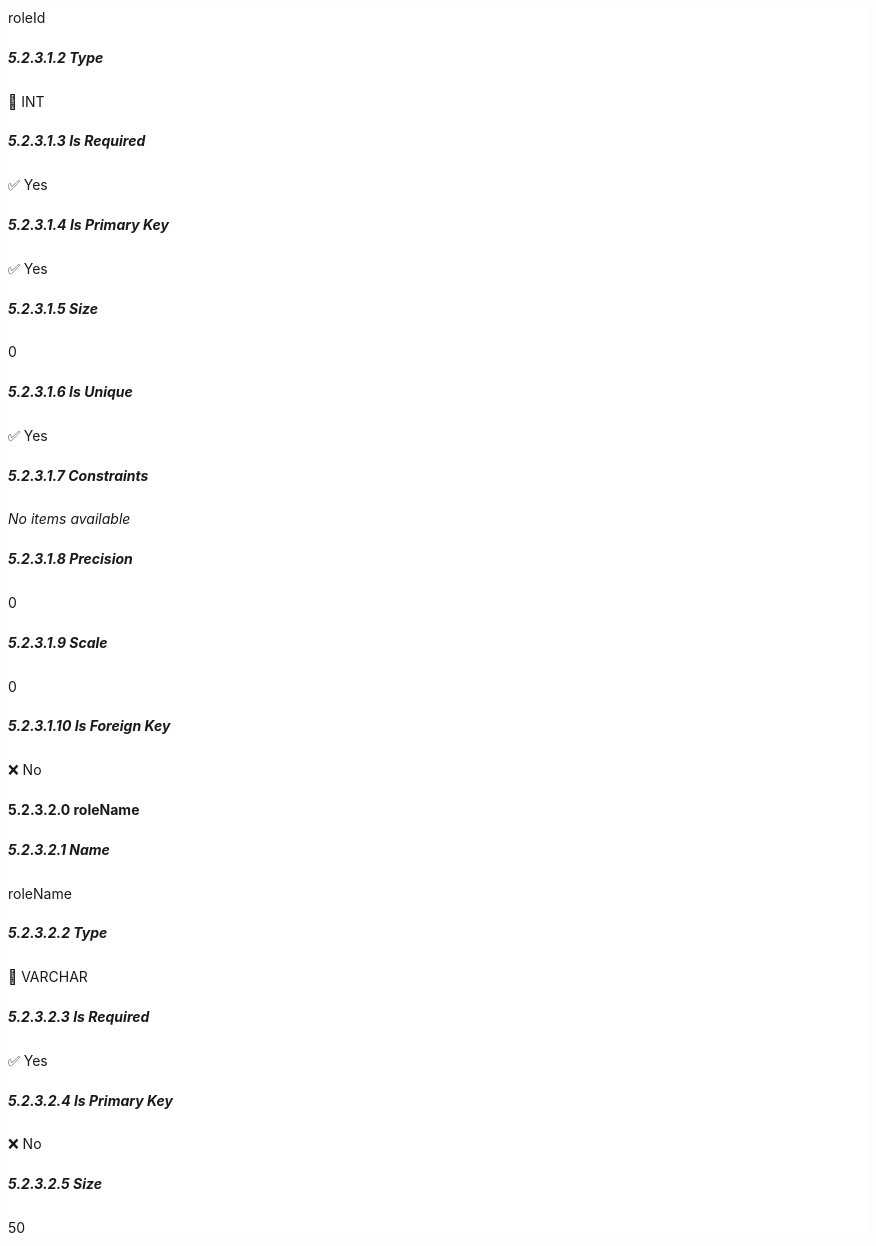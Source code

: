 roleId

##### 5.2.3.1.2 Type

🔹 INT

##### 5.2.3.1.3 Is Required

✅ Yes

##### 5.2.3.1.4 Is Primary Key

✅ Yes

##### 5.2.3.1.5 Size

0

##### 5.2.3.1.6 Is Unique

✅ Yes

##### 5.2.3.1.7 Constraints

*No items available*

##### 5.2.3.1.8 Precision

0

##### 5.2.3.1.9 Scale

0

##### 5.2.3.1.10 Is Foreign Key

❌ No

#### 5.2.3.2.0 roleName

##### 5.2.3.2.1 Name

roleName

##### 5.2.3.2.2 Type

🔹 VARCHAR

##### 5.2.3.2.3 Is Required

✅ Yes

##### 5.2.3.2.4 Is Primary Key

❌ No

##### 5.2.3.2.5 Size

50
